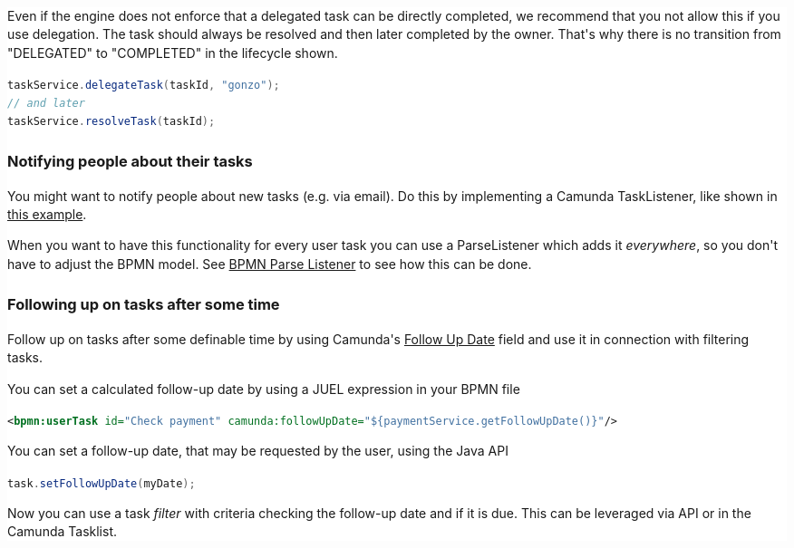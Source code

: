 Even if the engine does not enforce that a delegated task can be directly completed, we recommend that you not allow this if you use delegation. The task should always be resolved and then later completed by the owner. That's why there is no transition from "DELEGATED" to "COMPLETED" in the lifecycle shown.

```java
taskService.delegateTask(taskId, "gonzo");
// and later
taskService.resolveTask(taskId);
```

### Notifying people about their tasks

You might want to notify people about new tasks (e.g. via email). Do this by implementing a Camunda TaskListener, like shown in [this example](https://github.com/camunda/camunda-bpm-examples/tree/master/usertask/task-assignment-email).

When you want to have this functionality for every user task you can use a ParseListener which adds it *everywhere*, so you don't have to adjust the BPMN model. See [BPMN Parse Listener](https://github.com/camunda/camunda-bpm-examples/tree/master/process-engine-plugin/bpmn-parse-listener) to see how this can be done.

### Following up on tasks after some time

Follow up on tasks after some definable time by using Camunda's [Follow Up Date](https://docs.camunda.org/manual/latest/reference/bpmn20/tasks/user-task/#follow-up-date) field and use it in connection with filtering tasks.

You can set a calculated follow-up date by using a JUEL expression in your BPMN file

```xml
<bpmn:userTask id="Check payment" camunda:followUpDate="${paymentService.getFollowUpDate()}"/>
```

You can set a follow-up date, that may be requested by the user, using the Java API

```java
task.setFollowUpDate(myDate);
```

Now you can use a task *filter* with criteria checking the follow-up date and if it is due. This can be leveraged via API or in the Camunda Tasklist.
